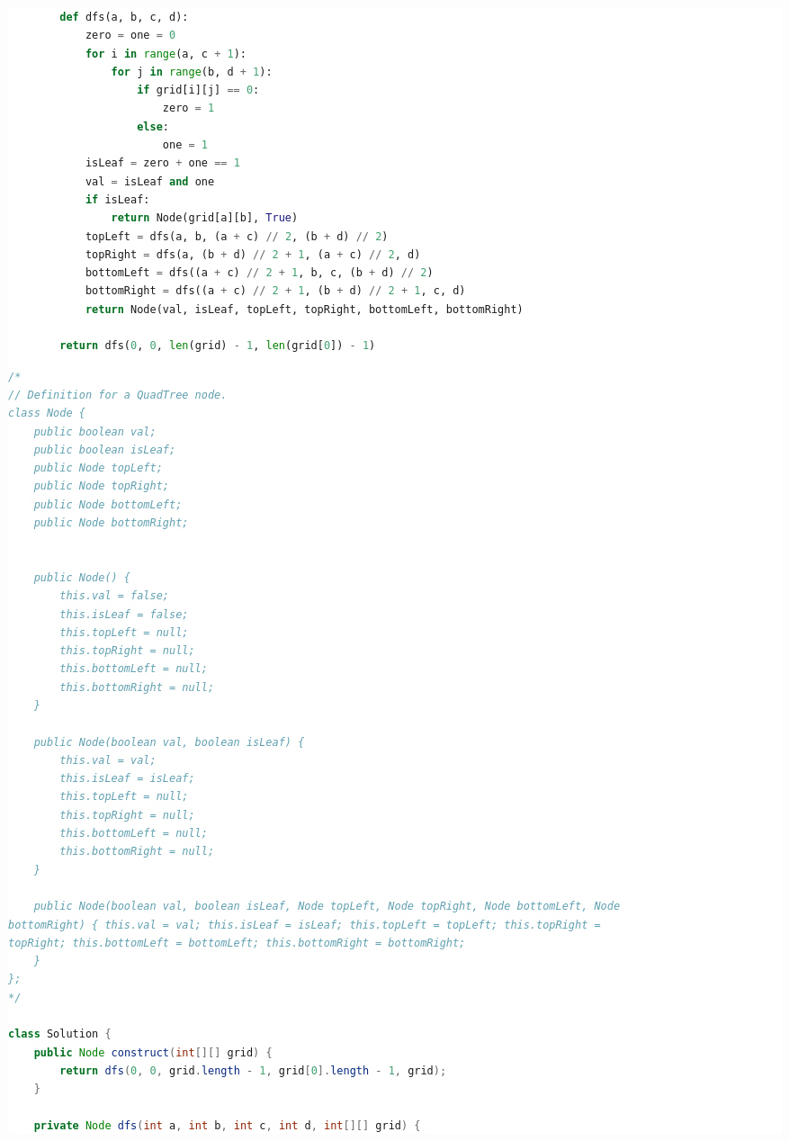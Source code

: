 ```python
        def dfs(a, b, c, d):
            zero = one = 0
            for i in range(a, c + 1):
                for j in range(b, d + 1):
                    if grid[i][j] == 0:
                        zero = 1
                    else:
                        one = 1
            isLeaf = zero + one == 1
            val = isLeaf and one
            if isLeaf:
                return Node(grid[a][b], True)
            topLeft = dfs(a, b, (a + c) // 2, (b + d) // 2)
            topRight = dfs(a, (b + d) // 2 + 1, (a + c) // 2, d)
            bottomLeft = dfs((a + c) // 2 + 1, b, c, (b + d) // 2)
            bottomRight = dfs((a + c) // 2 + 1, (b + d) // 2 + 1, c, d)
            return Node(val, isLeaf, topLeft, topRight, bottomLeft, bottomRight)

        return dfs(0, 0, len(grid) - 1, len(grid[0]) - 1)
```

```java
/*
// Definition for a QuadTree node.
class Node {
    public boolean val;
    public boolean isLeaf;
    public Node topLeft;
    public Node topRight;
    public Node bottomLeft;
    public Node bottomRight;


    public Node() {
        this.val = false;
        this.isLeaf = false;
        this.topLeft = null;
        this.topRight = null;
        this.bottomLeft = null;
        this.bottomRight = null;
    }

    public Node(boolean val, boolean isLeaf) {
        this.val = val;
        this.isLeaf = isLeaf;
        this.topLeft = null;
        this.topRight = null;
        this.bottomLeft = null;
        this.bottomRight = null;
    }

    public Node(boolean val, boolean isLeaf, Node topLeft, Node topRight, Node bottomLeft, Node
bottomRight) { this.val = val; this.isLeaf = isLeaf; this.topLeft = topLeft; this.topRight =
topRight; this.bottomLeft = bottomLeft; this.bottomRight = bottomRight;
    }
};
*/

class Solution {
    public Node construct(int[][] grid) {
        return dfs(0, 0, grid.length - 1, grid[0].length - 1, grid);
    }

    private Node dfs(int a, int b, int c, int d, int[][] grid) {
```
